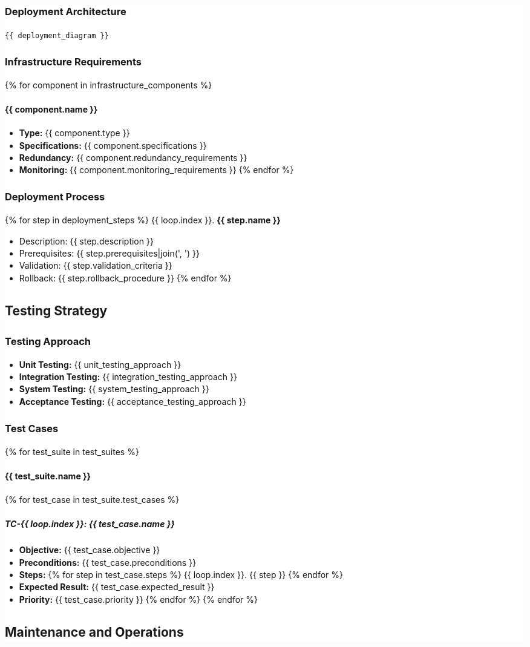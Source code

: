 ### Deployment Architecture
```
{{ deployment_diagram }}
```

### Infrastructure Requirements
{% for component in infrastructure_components %}
#### {{ component.name }}
- **Type:** {{ component.type }}
- **Specifications:** {{ component.specifications }}
- **Redundancy:** {{ component.redundancy_requirements }}
- **Monitoring:** {{ component.monitoring_requirements }}
{% endfor %}

### Deployment Process
{% for step in deployment_steps %}
{{ loop.index }}. **{{ step.name }}**
   - Description: {{ step.description }}
   - Prerequisites: {{ step.prerequisites|join(', ') }}
   - Validation: {{ step.validation_criteria }}
   - Rollback: {{ step.rollback_procedure }}
{% endfor %}

## Testing Strategy

### Testing Approach
- **Unit Testing:** {{ unit_testing_approach }}
- **Integration Testing:** {{ integration_testing_approach }}
- **System Testing:** {{ system_testing_approach }}
- **Acceptance Testing:** {{ acceptance_testing_approach }}

### Test Cases
{% for test_suite in test_suites %}
#### {{ test_suite.name }}
{% for test_case in test_suite.test_cases %}
##### TC-{{ loop.index }}: {{ test_case.name }}
- **Objective:** {{ test_case.objective }}
- **Preconditions:** {{ test_case.preconditions }}
- **Steps:**
{% for step in test_case.steps %}
  {{ loop.index }}. {{ step }}
{% endfor %}
- **Expected Result:** {{ test_case.expected_result }}
- **Priority:** {{ test_case.priority }}
{% endfor %}
{% endfor %}

## Maintenance and Operations

